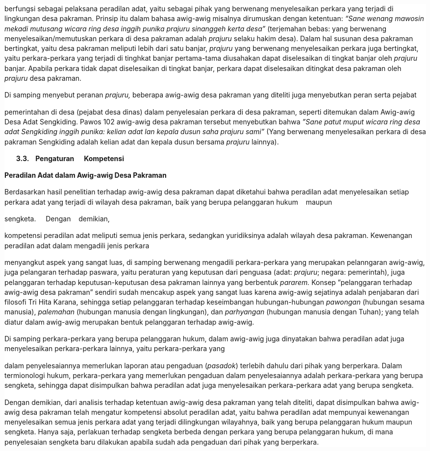 <p><span class="font4">berfungsi sebagai pelaksana peradilan adat, yaitu sebagai pihak yang berwenang menyelesaikan perkara yang terjadi di lingkungan desa pakraman. Prinsip itu dalam bahasa awig-awig misalnya dirumuskan dengan ketentuan: </span><span class="font4" style="font-style:italic;">“Sane wenang mawosin mekadi mutusang wicara ring desa inggih punika prajuru sinanggeh kerta desa” </span><span class="font4">(terjemahan bebas: yang berwenang menyelesaikan/memutuskan perkara di desa pakraman adalah </span><span class="font4" style="font-style:italic;">prajuru </span><span class="font4">selaku hakim desa). Dalam hal susunan desa pakraman bertingkat, yaitu desa pakraman meliputi lebih dari satu banjar, </span><span class="font4" style="font-style:italic;">prajuru</span><span class="font4"> yang berwenang menyelesaikan perkara juga bertingkat, yaitu perkara-perkara yang terjadi di tinghkat banjar pertama-tama diusahakan dapat diselesaikan di tingkat banjar oleh </span><span class="font4" style="font-style:italic;">prajuru</span><span class="font4"> banjar. Apabila perkara tidak dapat diselesaikan di tingkat banjar, perkara dapat diselesaikan ditingkat desa pakraman oleh </span><span class="font4" style="font-style:italic;">prajuru</span><span class="font4"> desa pakraman.</span></p>
<p><span class="font4">Di samping menyebut peranan </span><span class="font4" style="font-style:italic;">prajuru,</span><span class="font4"> beberapa awig-awig desa pakraman yang diteliti juga menyebutkan peran serta pejabat</span></p>
<p><span class="font4">pemerintahan di desa (pejabat desa dinas) dalam penyelesaian perkara di desa pakraman, seperti ditemukan dalam Awig-awig Desa Adat Sengkiding. Pawos 102 awig-awig desa pakraman tersebut menyebutkan bahwa </span><span class="font4" style="font-style:italic;">”Sane patut muput wicara ring desa adat Sengkiding inggih punika: kelian adat lan kepala dusun saha prajuru sami”</span><span class="font4"> (Yang berwenang menyelesaikan perkara di desa pakraman Sengkiding adalah kelian adat dan kepala dusun bersama </span><span class="font4" style="font-style:italic;">prajuru</span><span class="font4"> lainnya).</span></p>
<ul style="list-style:none;"><li>
<p><span class="font4" style="font-weight:bold;">3.3. &nbsp;&nbsp;&nbsp;Pengaturan &nbsp;&nbsp;&nbsp;&nbsp;&nbsp;Kompetensi</span></p></li></ul>
<p><span class="font4" style="font-weight:bold;">Peradilan Adat dalam Awig-awig Desa Pakraman</span></p>
<p><span class="font4">Berdasarkan hasil penelitian terhadap awig-awig desa pakraman dapat diketahui bahwa peradilan adat menyelesaikan setiap perkara adat yang terjadi di wilayah desa pakraman, baik yang berupa pelanggaran hukum &nbsp;&nbsp;&nbsp;maupun</span></p>
<p><span class="font4">sengketa. &nbsp;&nbsp;&nbsp;&nbsp;Dengan &nbsp;&nbsp;&nbsp;demikian,</span></p>
<p><span class="font4">kompetensi peradilan adat meliputi semua jenis perkara, sedangkan yuridiksinya adalah wilayah desa pakraman. Kewenangan peradilan adat dalam mengadili jenis perkara</span></p>
<p><span class="font4">menyangkut aspek yang sangat luas, di samping berwenang mengadili perkara-perkara yang merupakan pelanngaran awig-awig, juga pelangaran terhadap paswara, yaitu peraturan yang keputusan dari penguasa (adat: </span><span class="font4" style="font-style:italic;">prajuru</span><span class="font4">; negara: pemerintah), juga pelanggaran terhadap keputusan-keputusan desa pakraman lainnya yang berbentuk </span><span class="font4" style="font-style:italic;">pararem.</span><span class="font4"> Konsep ”pelanggaran terhadap awig-awig desa pakraman” sendiri sudah mencakup aspek yang sangat luas karena awig-awig sejatinya adalah penjabaran dari filosofi Tri Hita Karana, sehingga setiap pelanggaran terhadap keseimbangan hubungan-hubungan </span><span class="font4" style="font-style:italic;">pawongan</span><span class="font4"> (hubungan sesama manusia), </span><span class="font4" style="font-style:italic;">palemahan</span><span class="font4"> (hubungan manusia dengan lingkungan), dan </span><span class="font4" style="font-style:italic;">parhyangan</span><span class="font4"> (hubungan manusia dengan Tuhan); yang telah diatur dalam awig-awig merupakan bentuk pelanggaran terhadap awig-awig.</span></p>
<p><span class="font4">Di samping perkara-perkara yang berupa pelanggaran hukum, dalam awig-awig juga dinyatakan bahwa peradilan adat juga menyelesaikan perkara-perkara lainnya, yaitu perkara-perkara yang</span></p>
<p><span class="font4">dalam penyelesaiannya memerlukan laporan atau pengaduan (</span><span class="font4" style="font-style:italic;">pasadok</span><span class="font4">) terlebih dahulu dari pihak yang berperkara. Dalam termionologi hukum, perkara-perkara yang memerlukan pengaduan dalam penyelesaiannya adalah perkara-perkara yang berupa sengketa, sehingga dapat disimpulkan bahwa peradilan adat juga menyelesaikan perkara-perkara adat yang berupa sengketa.</span></p>
<p><span class="font4">Dengan demikian, dari analisis terhadap ketentuan awig-awig desa pakraman yang telah diteliti, dapat disimpulkan bahwa awig-awig desa pakraman telah mengatur kompetensi absolut peradilan adat, yaitu bahwa peradilan adat mempunyai kewenangan menyelesaikan semua jenis perkara adat yang terjadi dilingkungan wilayahnya, baik yang berupa pelanggaran hukum maupun sengketa. Hanya saja, perlakuan terhadap sengketa berbeda dengan perkara yang berupa pelanggaran hukum, di mana penyelesaian sengketa baru dilakukan apabila sudah ada pengaduan dari pihak yang berperkara.</span></p>
<div>